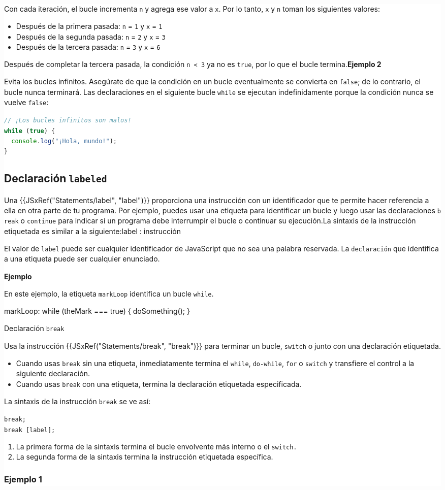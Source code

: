 Con cada iteración, el bucle incrementa `n` y agrega ese valor a `x`. Por lo tanto, `x` y `n` toman los siguientes valores:

- Después de la primera pasada: `n` = `1` y `x` = `1`
- Después de la segunda pasada: `n` = `2` y `x` = `3`
- Después de la tercera pasada: `n` = `3` y `x` = `6`

Después de completar la tercera pasada, la condición `n < 3` ya no es `true`, por lo que el bucle termina.**Ejemplo 2**

Evita los bucles infinitos. Asegúrate de que la condición en un bucle eventualmente se convierta en `false`; de lo contrario, el bucle nunca terminará. Las declaraciones en el siguiente bucle `while` se ejecutan indefinidamente porque la condición nunca se vuelve `false`:

```js example-bad
// ¡Los bucles infinitos son malos!
while (true) {
  console.log("¡Hola, mundo!");
}
```

## Declaración `labeled`

Una {{JSxRef("Statements/label", "label")}} proporciona una instrucción con un identificador que te permite hacer referencia a ella en otra parte de tu programa. Por ejemplo, puedes usar una etiqueta para identificar un bucle y luego usar las declaraciones `break` o `continue` para indicar si un programa debe interrumpir el bucle o continuar su ejecución.La sintaxis de la instrucción etiquetada es similar a la siguiente:label : instrucción

El valor de `label` puede ser cualquier identificador de JavaScript que no sea una palabra reservada. La `declaración` que identifica a una etiqueta puede ser cualquier enunciado.

**Ejemplo**

En este ejemplo, la etiqueta `markLoop` identifica un bucle `while`.

markLoop: while (theMark === true) { doSomething(); }

Declaración `break`

Usa la instrucción {{JSxRef("Statements/break", "break")}} para terminar un bucle, `switch` o junto con una declaración etiquetada.

- Cuando usas `break` sin una etiqueta, inmediatamente termina el `while`, `do-while`, `for` o `switch` y transfiere el control a la siguiente declaración.
- Cuando usas `break` con una etiqueta, termina la declaración etiquetada especificada.

La sintaxis de la instrucción `break` se ve así:

```
break;
break [label];
```

1. La primera forma de la sintaxis termina el bucle envolvente más interno o el `switch.`
2. La segunda forma de la sintaxis termina la instrucción etiquetada específica.

### Ejemplo 1
